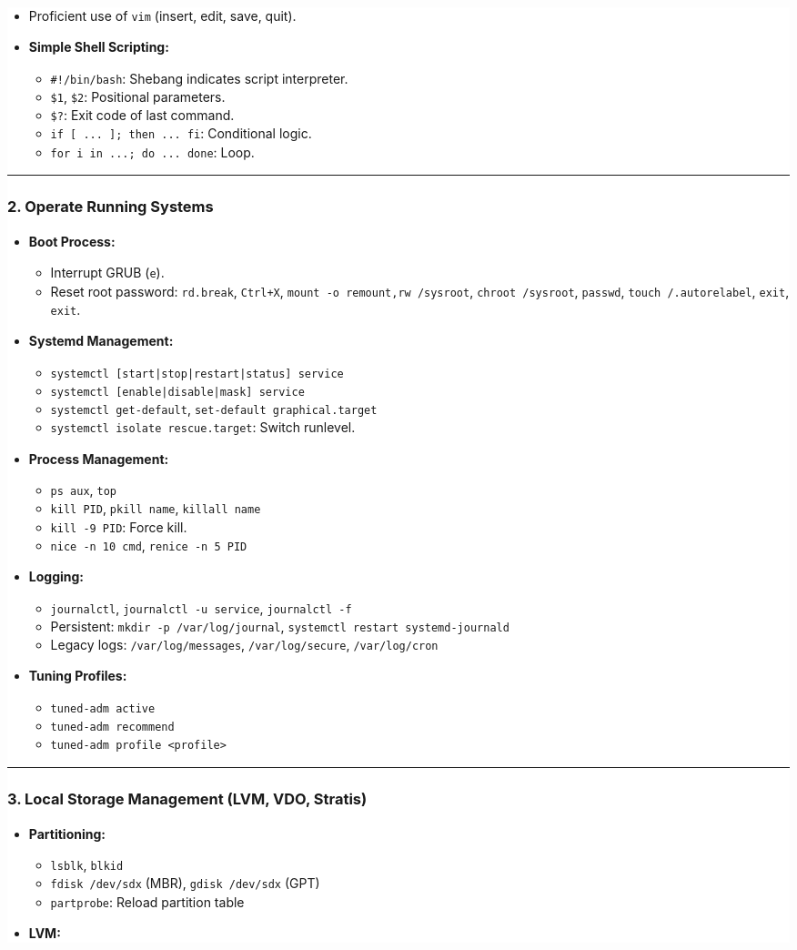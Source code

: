  * Proficient use of `vim` (insert, edit, save, quit).

* **Simple Shell Scripting:**

  * `#!/bin/bash`: Shebang indicates script interpreter.
  * `$1`, `$2`: Positional parameters.
  * `$?`: Exit code of last command.
  * `if [ ... ]; then ... fi`: Conditional logic.
  * `for i in ...; do ... done`: Loop.

---

### **2. Operate Running Systems**

* **Boot Process:**

  * Interrupt GRUB (`e`).
  * Reset root password: `rd.break`, `Ctrl+X`, `mount -o remount,rw /sysroot`, `chroot /sysroot`, `passwd`, `touch /.autorelabel`, `exit`, `exit`.

* **Systemd Management:**

  * `systemctl [start|stop|restart|status] service`
  * `systemctl [enable|disable|mask] service`
  * `systemctl get-default`, `set-default graphical.target`
  * `systemctl isolate rescue.target`: Switch runlevel.

* **Process Management:**

  * `ps aux`, `top`
  * `kill PID`, `pkill name`, `killall name`
  * `kill -9 PID`: Force kill.
  * `nice -n 10 cmd`, `renice -n 5 PID`

* **Logging:**

  * `journalctl`, `journalctl -u service`, `journalctl -f`
  * Persistent: `mkdir -p /var/log/journal`, `systemctl restart systemd-journald`
  * Legacy logs: `/var/log/messages`, `/var/log/secure`, `/var/log/cron`

* **Tuning Profiles:**

  * `tuned-adm active`
  * `tuned-adm recommend`
  * `tuned-adm profile <profile>`

---

### **3. Local Storage Management (LVM, VDO, Stratis)**

* **Partitioning:**

  * `lsblk`, `blkid`
  * `fdisk /dev/sdx` (MBR), `gdisk /dev/sdx` (GPT)
  * `partprobe`: Reload partition table

* **LVM:**
